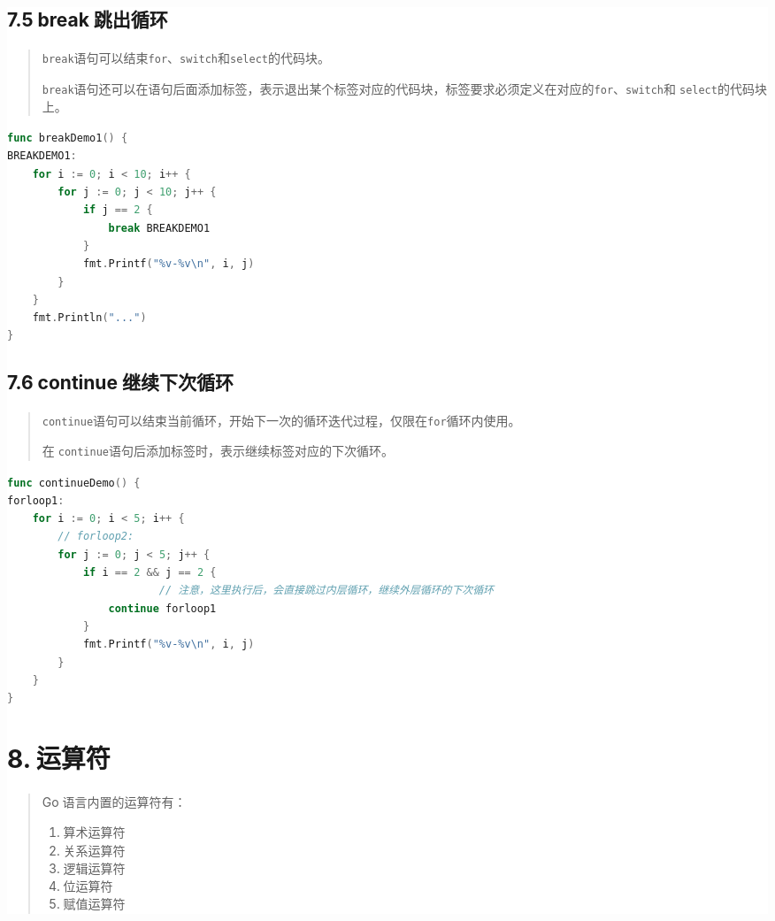 ## 7.5 break 跳出循环

> `break`语句可以结束`for`、`switch`和`select`的代码块。
>
> `break`语句还可以在语句后面添加标签，表示退出某个标签对应的代码块，标签要求必须定义在对应的`for`、`switch`和 `select`的代码块上。

```go
func breakDemo1() {
BREAKDEMO1:
	for i := 0; i < 10; i++ {
		for j := 0; j < 10; j++ {
			if j == 2 {
				break BREAKDEMO1
			}
			fmt.Printf("%v-%v\n", i, j)
		}
	}
	fmt.Println("...")
}
```

## 7.6 continue 继续下次循环

> `continue`语句可以结束当前循环，开始下一次的循环迭代过程，仅限在`for`循环内使用。
>
> 在 `continue`语句后添加标签时，表示继续标签对应的下次循环。

```go
func continueDemo() {
forloop1:
	for i := 0; i < 5; i++ {
		// forloop2:
		for j := 0; j < 5; j++ {
			if i == 2 && j == 2 {
                	    // 注意，这里执行后，会直接跳过内层循环，继续外层循环的下次循环
				continue forloop1
			}
			fmt.Printf("%v-%v\n", i, j)
		}
	}
}
```

# 8. 运算符

> Go 语言内置的运算符有：
>
> 1. 算术运算符
> 2. 关系运算符
> 3. 逻辑运算符
> 4. 位运算符
> 5. 赋值运算符
